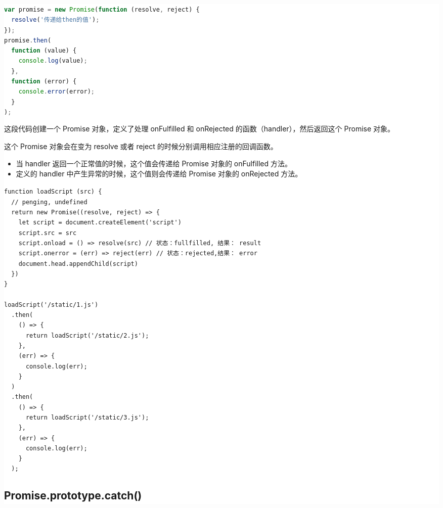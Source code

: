```js
var promise = new Promise(function (resolve, reject) {
  resolve('传递给then的值');
});
promise.then(
  function (value) {
    console.log(value);
  },
  function (error) {
    console.error(error);
  }
);
```

这段代码创建一个 Promise 对象，定义了处理 onFulfilled 和 onRejected 的函数（handler），然后返回这个 Promise 对象。

这个 Promise 对象会在变为 resolve 或者 reject 的时候分别调用相应注册的回调函数。

- 当 handler 返回一个正常值的时候，这个值会传递给 Promise 对象的 onFulfilled 方法。
- 定义的 handler 中产生异常的时候，这个值则会传递给 Promise 对象的 onRejected 方法。

```JS
function loadScript (src) {
  // penging, undefined
  return new Promise((resolve, reject) => {
    let script = document.createElement('script')
    script.src = src
    script.onload = () => resolve(src) // 状态：fullfilled, 结果： result
    script.onerror = (err) => reject(err) // 状态：rejected,结果： error
    document.head.appendChild(script)
  })
}

loadScript('/static/1.js')
  .then(
    () => {
      return loadScript('/static/2.js');
    },
    (err) => {
      console.log(err);
    }
  )
  .then(
    () => {
      return loadScript('/static/3.js');
    },
    (err) => {
      console.log(err);
    }
  );
```

## Promise.prototype.catch()
